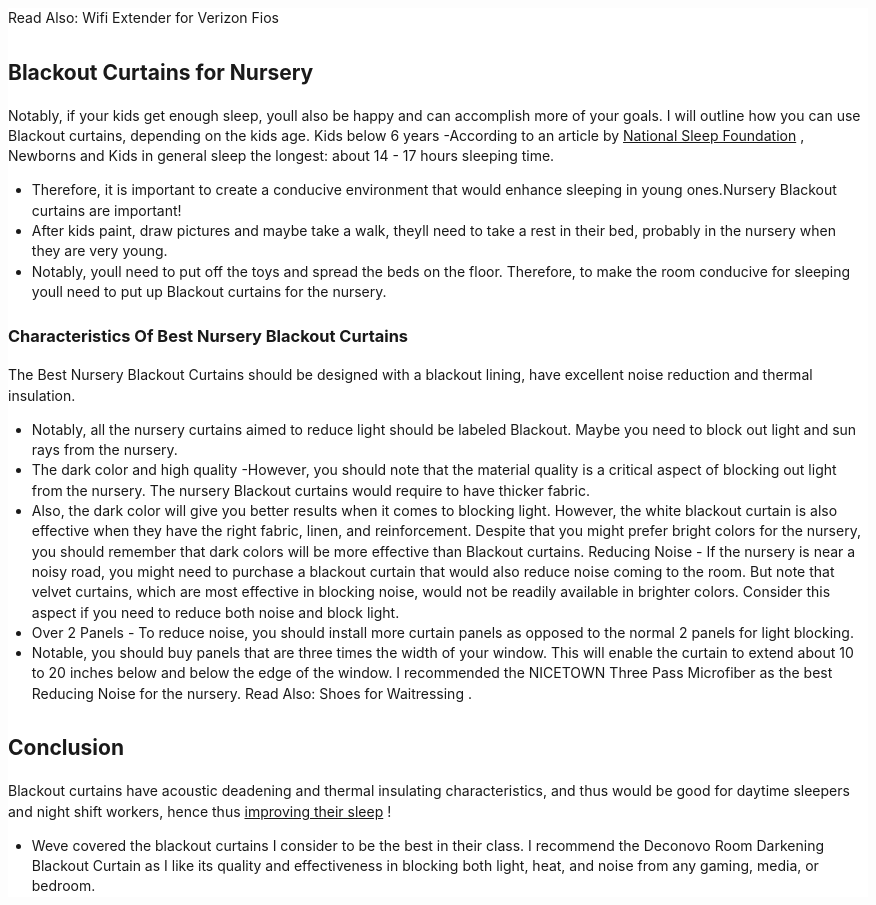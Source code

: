 Read Also:
Wifi Extender for Verizon Fios
## Blackout Curtains for Nursery
Notably, if your kids get enough sleep, youll also be happy and can accomplish more of your goals. I will outline how you can use Blackout curtains, depending on the kids age.
Kids below 6 years -According to an article by
[National Sleep Foundation](https://sleepfoundation.org/excessivesleepiness/content/how-much-sleep-do-babies-and-kids-need)
, Newborns and Kids in general sleep the longest: about 14 - 17 hours sleeping time.
- Therefore, it is important to create a conducive environment that would enhance sleeping in young ones.Nursery Blackout curtains are important!
- After kids paint, draw pictures and maybe take a walk, theyll need to take a rest in their bed, probably in the nursery when they are very young.
- Notably, youll need to put off the toys and spread the beds on the floor. Therefore, to make the room conducive for sleeping youll need to put up Blackout curtains for the nursery.
### Characteristics Of Best Nursery Blackout Curtains
The Best Nursery Blackout Curtains should be designed with a blackout lining, have excellent noise reduction and thermal insulation.
- Notably, all the nursery curtains aimed to reduce light should be labeled Blackout. Maybe you need to block out light and sun rays from the nursery.
- The dark color and high quality -However, you should note that the material quality is a critical aspect of blocking out light from the nursery. The nursery Blackout curtains would require to have thicker fabric.
- Also, the dark color will give you better results when it comes to blocking light. However, the white blackout curtain is also effective when they have the right fabric, linen, and reinforcement.
Despite that you might prefer bright colors for the nursery, you should remember that dark colors will be more effective than Blackout curtains.
Reducing Noise - If the nursery is near a noisy road, you might need to purchase a blackout curtain that would also reduce noise coming to the room.
But note that velvet curtains, which are most effective in blocking noise, would not be readily available in brighter colors. Consider this aspect if you need to reduce both noise and block light.
- Over 2 Panels - To reduce noise, you should install more curtain panels as opposed to the normal 2 panels for light blocking.
- Notable, you should buy panels that are three times the width of your window. This will enable the curtain to extend about 10 to 20 inches below and below the edge of the window.
I recommended the NICETOWN Three Pass Microfiber as the best Reducing Noise for the nursery. Read Also:
Shoes for Waitressing
.
## Conclusion
Blackout curtains have acoustic deadening and thermal insulating characteristics, and thus would be good for daytime sleepers and night shift workers, hence thus
[improving their sleep](https://www.webmd.com/sleep-disorders/features/sleep-hygiene#1)
!
- Weve covered the blackout curtains I consider to be the best in their class.
I recommend the
Deconovo Room Darkening Blackout Curtain
as I like its quality and effectiveness in blocking both light, heat, and noise from any gaming, media, or bedroom.